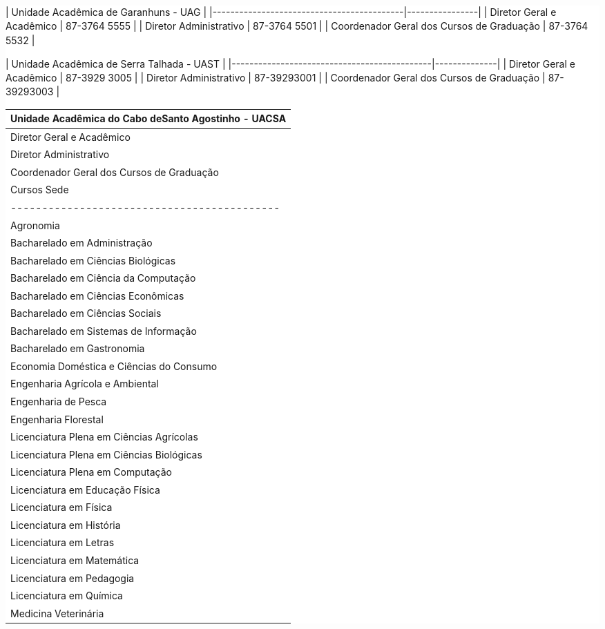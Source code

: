 | Unidade Acadêmica de Garanhuns - UAG                       |
|-------------------------------------------|----------------|
| Diretor Geral e Acadêmico                 | 87-3764 5555   |
| Diretor Administrativo                    | 87-3764 5501   |
| Coordenador Geral dos Cursos de Graduação | 87-3764 5532   |

| Unidade Acadêmica de Serra Talhada - UAST                  |
|---------------------------------------------|--------------|
| Diretor Geral e Acadêmico                   | 87-3929 3005 |
| Diretor Administrativo                      | 87-39293001  |
| Coordenador Geral dos Cursos de Graduação   | 87-39293003  |

| Unidade Acadêmica do Cabo deSanto Agostinho - UACSA   |
|-------------------------------------------------------|
| Diretor Geral e Acadêmico                 | 3512 5801 |
| Diretor Administrativo                    | 3512 5803 |
| Coordenador Geral dos Cursos de Graduação | 3S12 5808 |
| Cursos Sede                                           |
|-------------------------------------------|-----------|
| Agronomia                                 | 3320 6203 |
| Bacharelado em Administração              | 3320 5402 |
| Bacharelado em Ciências Biológicas        | 3320 6303 |
| Bacharelado em Ciência da Computação      | 3320 5439 |
| Bacharelado em Ciências Econômicas        | 3320 6453 |
| Bacharelado em Ciências Sociais           | 3320 5455 |
| Bacharelado em Sistemas de Informação     | 3320 6590 |
| Bacharelado em Gastronomia                | 3320 6284 |
| Economia Doméstica e Ciências do Consumo  | 3320 6543 |
| Engenharia Agrícola e Ambiental           | 3320 6262 |
| Engenharia de Pesca                       | 3320 6503 |
| Engenharia Florestal                      | 3320 6293 |
| Licenciatura Plena em Ciências Agrícolas  | 3320 6583 |
| Licenciatura Plena em Ciências Biológicas | 3320 6304 |
| Licenciatura Plena em Computação          | 3320 5441 |
| Licenciatura em Educação Física           | 3320 5444 |
| Licenciatura em Física                    | 3320 6487 |
| Licenciatura em História                  | 3320 5443 |
| Licenciatura em Letras                    | 3320 6452 |
| Licenciatura em Matemática                | 3320 6484 |
| Licenciatura em Pedagogia                 | 3320 6586 |
| Licenciatura em Química                   | 3320 6373 |
| Medicina Veterinária                      | 3320 6402 |